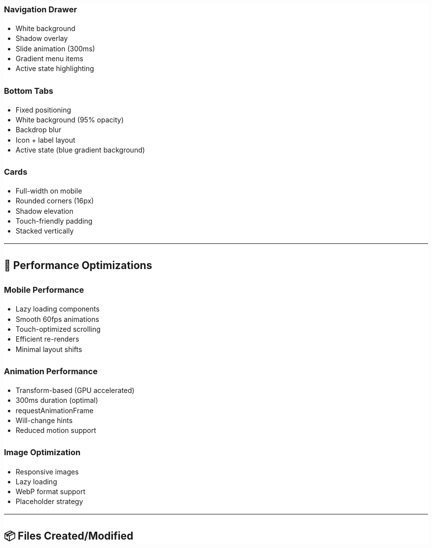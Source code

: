 ### Navigation Drawer
- White background
- Shadow overlay
- Slide animation (300ms)
- Gradient menu items
- Active state highlighting

### Bottom Tabs
- Fixed positioning
- White background (95% opacity)
- Backdrop blur
- Icon + label layout
- Active state (blue gradient background)

### Cards
- Full-width on mobile
- Rounded corners (16px)
- Shadow elevation
- Touch-friendly padding
- Stacked vertically

---

## 🚀 Performance Optimizations

### Mobile Performance
- Lazy loading components
- Smooth 60fps animations
- Touch-optimized scrolling
- Efficient re-renders
- Minimal layout shifts

### Animation Performance
- Transform-based (GPU accelerated)
- 300ms duration (optimal)
- requestAnimationFrame
- Will-change hints
- Reduced motion support

### Image Optimization
- Responsive images
- Lazy loading
- WebP format support
- Placeholder strategy

---

## 📦 Files Created/Modified
